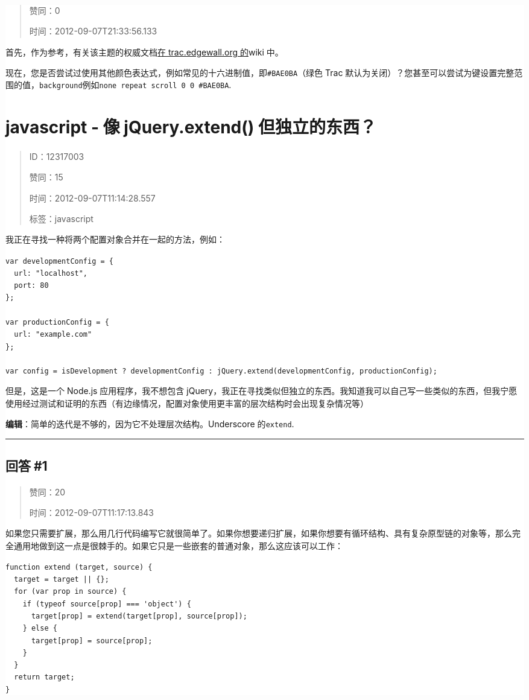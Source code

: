 > 赞同：0
> 
> 时间：2012-09-07T21:33:56.133

首先，作为参考，有关该主题的权威文档[在 trac.edgewall.org 的](http://trac.edgewall.org/wiki/TracRoadmapCustomGroups)wiki 中。

现在，您是否尝试过使用其他颜色表达式，例如常见的十六进制值，即`#BAE0BA`（绿色 Trac 默认为关闭）？您甚至可以尝试为键设置完整范围的值，`background`例如`none repeat scroll 0 0 #BAE0BA`.

# javascript - 像 jQuery.extend() 但独立的东西？

> ID：12317003
> 
> 赞同：15
> 
> 时间：2012-09-07T11:14:28.557
> 
> 标签：javascript

我正在寻找一种将两个配置对象合并在一起的方法，例如：

```
var developmentConfig = {
  url: "localhost",
  port: 80
};

var productionConfig = {
  url: "example.com"
};

var config = isDevelopment ? developmentConfig : jQuery.extend(developmentConfig, productionConfig); 
```

但是，这是一个 Node.js 应用程序，我不想包含 jQuery，我正在寻找类似但独立的东西。我知道我可以自己写一些类似的东西，但我宁愿使用经过测试和证明的东西（有边缘情况，配置对象使用更丰富的层次结构时会出现复杂情况等）

**编辑**：简单的迭代是不够的，因为它不处理层次结构。Underscore 的`extend`.

* * *

## 回答 #1

> 赞同：20
> 
> 时间：2012-09-07T11:17:13.843

如果您只需要扩展，那么用几行代码编写它就很简单了。如果你想要递归扩展，如果你想要有循环结构、具有复杂原型链的对象等，那么完全通用地做到这一点是很棘手的。如果它只是一些嵌套的普通对象，那么这应该可以工作：

```
function extend (target, source) {
  target = target || {};
  for (var prop in source) {
    if (typeof source[prop] === 'object') {
      target[prop] = extend(target[prop], source[prop]);
    } else {
      target[prop] = source[prop];
    }
  }
  return target;
} 
```
